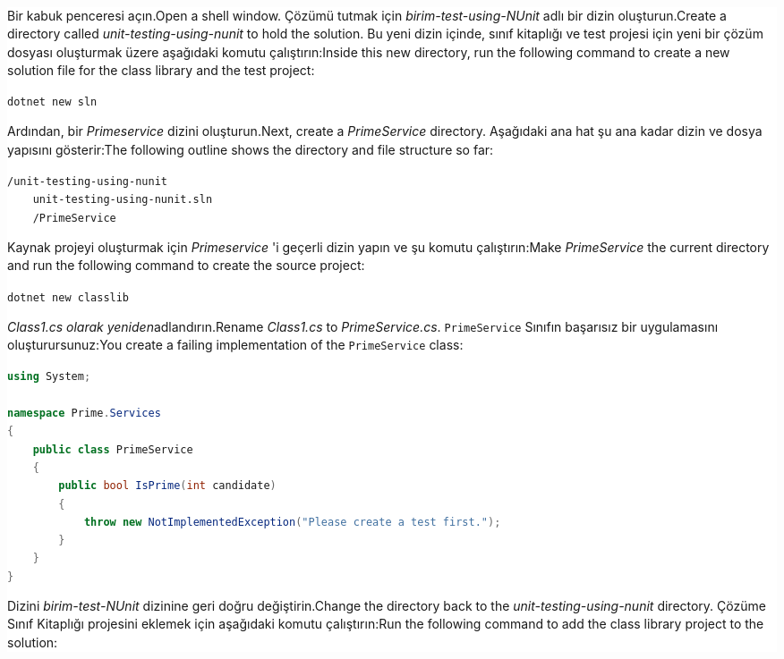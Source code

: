 <span data-ttu-id="5eba8-111">Bir kabuk penceresi açın.</span><span class="sxs-lookup"><span data-stu-id="5eba8-111">Open a shell window.</span></span> <span data-ttu-id="5eba8-112">Çözümü tutmak için *birim-test-using-NUnit* adlı bir dizin oluşturun.</span><span class="sxs-lookup"><span data-stu-id="5eba8-112">Create a directory called *unit-testing-using-nunit* to hold the solution.</span></span> <span data-ttu-id="5eba8-113">Bu yeni dizin içinde, sınıf kitaplığı ve test projesi için yeni bir çözüm dosyası oluşturmak üzere aşağıdaki komutu çalıştırın:</span><span class="sxs-lookup"><span data-stu-id="5eba8-113">Inside this new directory, run the following command to create a new solution file for the class library and the test project:</span></span>

```console
dotnet new sln
```
 
<span data-ttu-id="5eba8-114">Ardından, bir *Primeservice* dizini oluşturun.</span><span class="sxs-lookup"><span data-stu-id="5eba8-114">Next, create a *PrimeService* directory.</span></span> <span data-ttu-id="5eba8-115">Aşağıdaki ana hat şu ana kadar dizin ve dosya yapısını gösterir:</span><span class="sxs-lookup"><span data-stu-id="5eba8-115">The following outline shows the directory and file structure so far:</span></span>

```console
/unit-testing-using-nunit
    unit-testing-using-nunit.sln
    /PrimeService
```

<span data-ttu-id="5eba8-116">Kaynak projeyi oluşturmak için *Primeservice* 'i geçerli dizin yapın ve şu komutu çalıştırın:</span><span class="sxs-lookup"><span data-stu-id="5eba8-116">Make *PrimeService* the current directory and run the following command to create the source project:</span></span>

```console
dotnet new classlib
```

<span data-ttu-id="5eba8-117">*Class1.cs* *olarak yeniden*adlandırın.</span><span class="sxs-lookup"><span data-stu-id="5eba8-117">Rename *Class1.cs* to *PrimeService.cs*.</span></span> <span data-ttu-id="5eba8-118">`PrimeService` Sınıfın başarısız bir uygulamasını oluşturursunuz:</span><span class="sxs-lookup"><span data-stu-id="5eba8-118">You create a failing implementation of the `PrimeService` class:</span></span>

```csharp
using System;

namespace Prime.Services
{
    public class PrimeService
    {
        public bool IsPrime(int candidate)
        {
            throw new NotImplementedException("Please create a test first.");
        }
    }
}
```

<span data-ttu-id="5eba8-119">Dizini *birim-test-NUnit* dizinine geri doğru değiştirin.</span><span class="sxs-lookup"><span data-stu-id="5eba8-119">Change the directory back to the *unit-testing-using-nunit* directory.</span></span> <span data-ttu-id="5eba8-120">Çözüme Sınıf Kitaplığı projesini eklemek için aşağıdaki komutu çalıştırın:</span><span class="sxs-lookup"><span data-stu-id="5eba8-120">Run the following command to add the class library project to the solution:</span></span>
